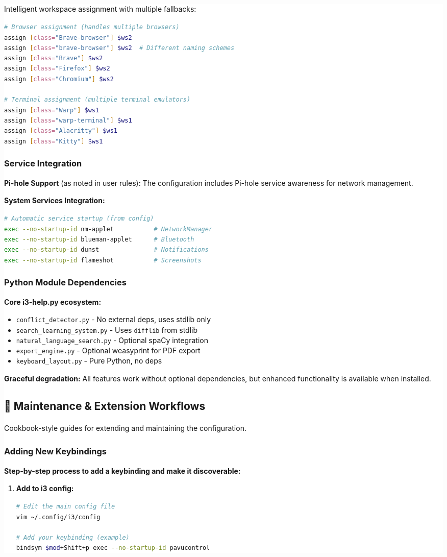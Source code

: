 Intelligent workspace assignment with multiple fallbacks:

```bash
# Browser assignment (handles multiple browsers)
assign [class="Brave-browser"] $ws2
assign [class="brave-browser"] $ws2  # Different naming schemes
assign [class="Brave"] $ws2
assign [class="Firefox"] $ws2
assign [class="Chromium"] $ws2

# Terminal assignment (multiple terminal emulators)
assign [class="Warp"] $ws1
assign [class="warp-terminal"] $ws1
assign [class="Alacritty"] $ws1
assign [class="Kitty"] $ws1
```

### Service Integration

**Pi-hole Support** (as noted in user rules):
The configuration includes Pi-hole service awareness for network management.

**System Services Integration:**
```bash
# Automatic service startup (from config)
exec --no-startup-id nm-applet           # NetworkManager
exec --no-startup-id blueman-applet      # Bluetooth
exec --no-startup-id dunst               # Notifications
exec --no-startup-id flameshot           # Screenshots
```

### Python Module Dependencies

**Core i3-help.py ecosystem:**
- `conflict_detector.py` - No external deps, uses stdlib only
- `search_learning_system.py` - Uses `difflib` from stdlib
- `natural_language_search.py` - Optional spaCy integration
- `export_engine.py` - Optional weasyprint for PDF export
- `keyboard_layout.py` - Pure Python, no deps

**Graceful degradation:** All features work without optional dependencies, but enhanced functionality is available when installed.

## 🔄 Maintenance & Extension Workflows

Cookbook-style guides for extending and maintaining the configuration.

### Adding New Keybindings

**Step-by-step process to add a keybinding and make it discoverable:**

1. **Add to i3 config:**
   ```bash
   # Edit the main config file
   vim ~/.config/i3/config
   
   # Add your keybinding (example)
   bindsym $mod+Shift+p exec --no-startup-id pavucontrol
   ```

